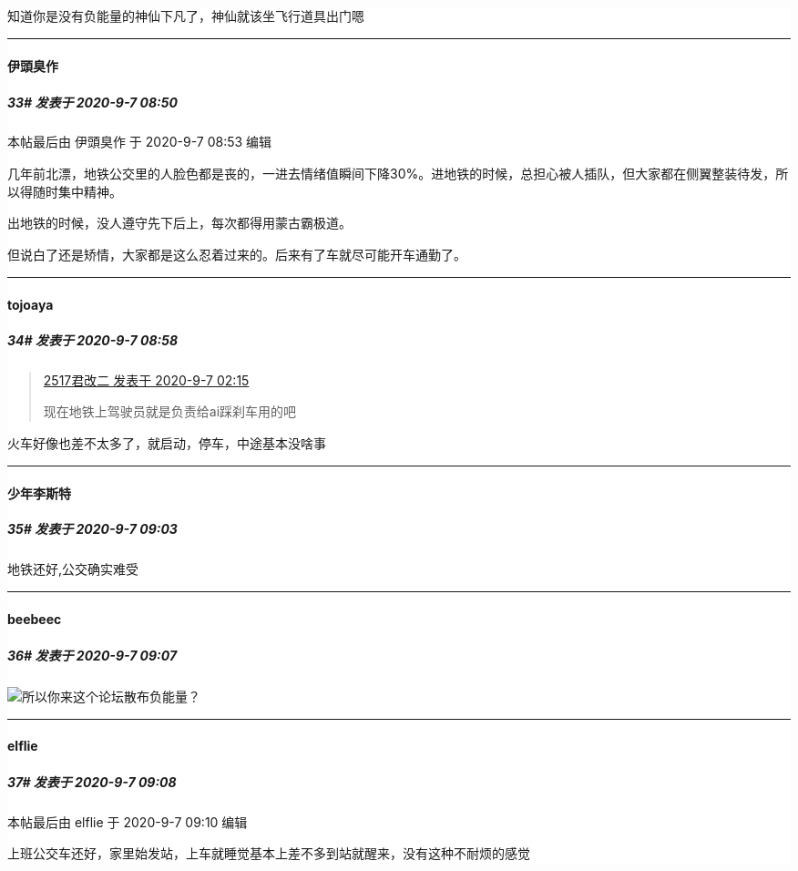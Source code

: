 
知道你是没有负能量的神仙下凡了，神仙就该坐飞行道具出门嗯


-----

####  伊頭臭作  
##### 33#       发表于 2020-9-7 08:50


 本帖最后由 伊頭臭作 于 2020-9-7 08:53 编辑 

几年前北漂，地铁公交里的人脸色都是丧的，一进去情绪值瞬间下降30%。进地铁的时候，总担心被人插队，但大家都在侧翼整装待发，所以得随时集中精神。

出地铁的时候，没人遵守先下后上，每次都得用蒙古霸极道。

但说白了还是矫情，大家都是这么忍着过来的。后来有了车就尽可能开车通勤了。


-----

####  tojoaya  
##### 34#       发表于 2020-9-7 08:58


<blockquote><a href="httphttps://bbs.saraba1st.com/2b/forum.php?mod=redirect&amp;goto=findpost&amp;pid=48661294&amp;ptid=1958573" target="_blank">2517君改二 发表于 2020-9-7 02:15</a>

现在地铁上驾驶员就是负责给ai踩刹车用的吧</blockquote>
火车好像也差不太多了，就启动，停车，中途基本没啥事


-----

####  少年李斯特  
##### 35#       发表于 2020-9-7 09:03


地铁还好,公交确实难受


-----

####  beebeec  
##### 36#       发表于 2020-9-7 09:07


<img src="https://static.saraba1st.com/image/smiley/face2017/001.png" referrerpolicy="no-referrer">所以你来这个论坛散布负能量？


-----

####  elflie  
##### 37#       发表于 2020-9-7 09:08


 本帖最后由 elflie 于 2020-9-7 09:10 编辑 

上班公交车还好，家里始发站，上车就睡觉基本上差不多到站就醒来，没有这种不耐烦的感觉
